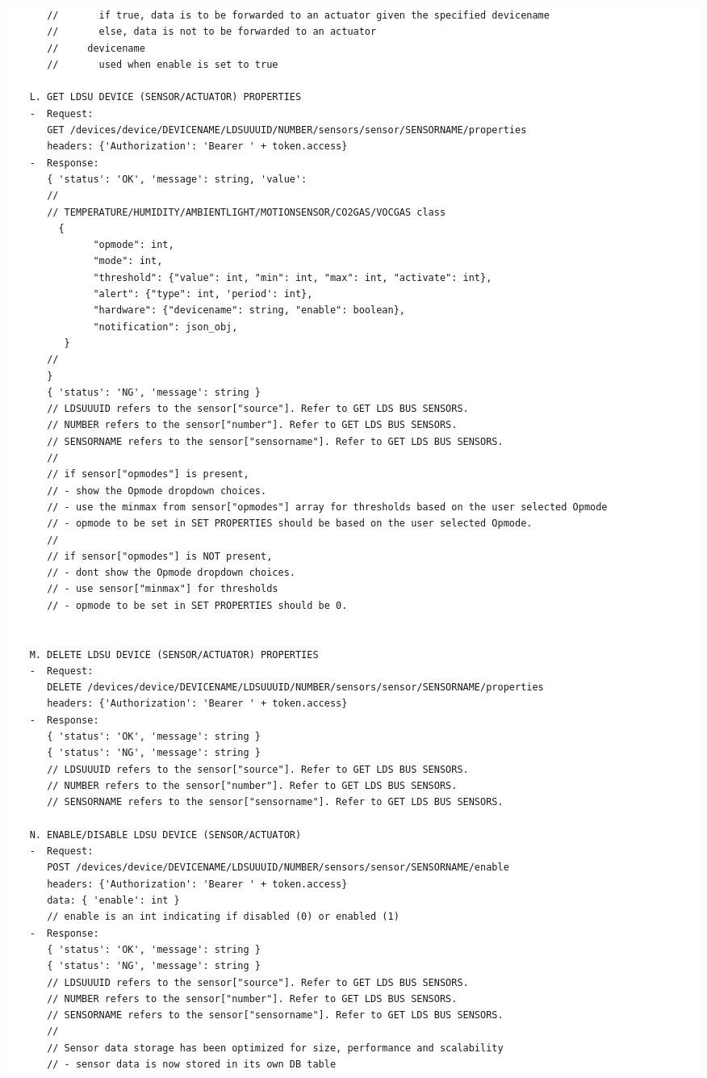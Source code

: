 		   //       if true, data is to be forwarded to an actuator given the specified devicename
		   //       else, data is not to be forwarded to an actuator
		   //     devicename
		   //       used when enable is set to true

		L. GET LDSU DEVICE (SENSOR/ACTUATOR) PROPERTIES
		-  Request:
		   GET /devices/device/DEVICENAME/LDSUUUID/NUMBER/sensors/sensor/SENSORNAME/properties
		   headers: {'Authorization': 'Bearer ' + token.access}
		-  Response:
		   { 'status': 'OK', 'message': string, 'value': 
		   //
		   // TEMPERATURE/HUMIDITY/AMBIENTLIGHT/MOTIONSENSOR/CO2GAS/VOCGAS class
		     {
		           "opmode": int,
		           "mode": int, 
		           "threshold": {"value": int, "min": int, "max": int, "activate": int}, 
		           "alert": {"type": int, 'period': int}, 
		           "hardware": {"devicename": string, "enable": boolean}, 
		           "notification": json_obj,
		      }
		   //
		   }
		   { 'status': 'NG', 'message': string }
		   // LDSUUUID refers to the sensor["source"]. Refer to GET LDS BUS SENSORS.
		   // NUMBER refers to the sensor["number"]. Refer to GET LDS BUS SENSORS.
		   // SENSORNAME refers to the sensor["sensorname"]. Refer to GET LDS BUS SENSORS.
		   //
		   // if sensor["opmodes"] is present, 
		   // - show the Opmode dropdown choices. 
		   // - use the minmax from sensor["opmodes"] array for thresholds based on the user selected Opmode
		   // - opmode to be set in SET PROPERTIES should be based on the user selected Opmode.
		   //
		   // if sensor["opmodes"] is NOT present, 
		   // - dont show the Opmode dropdown choices. 
		   // - use sensor["minmax"] for thresholds
		   // - opmode to be set in SET PROPERTIES should be 0.


		M. DELETE LDSU DEVICE (SENSOR/ACTUATOR) PROPERTIES
		-  Request:
		   DELETE /devices/device/DEVICENAME/LDSUUUID/NUMBER/sensors/sensor/SENSORNAME/properties
		   headers: {'Authorization': 'Bearer ' + token.access}
		-  Response:
		   { 'status': 'OK', 'message': string }
		   { 'status': 'NG', 'message': string }
		   // LDSUUUID refers to the sensor["source"]. Refer to GET LDS BUS SENSORS.
		   // NUMBER refers to the sensor["number"]. Refer to GET LDS BUS SENSORS.
		   // SENSORNAME refers to the sensor["sensorname"]. Refer to GET LDS BUS SENSORS.

		N. ENABLE/DISABLE LDSU DEVICE (SENSOR/ACTUATOR)
		-  Request:
		   POST /devices/device/DEVICENAME/LDSUUUID/NUMBER/sensors/sensor/SENSORNAME/enable
		   headers: {'Authorization': 'Bearer ' + token.access}
		   data: { 'enable': int }
		   // enable is an int indicating if disabled (0) or enabled (1)
		-  Response:
		   { 'status': 'OK', 'message': string }
		   { 'status': 'NG', 'message': string }
		   // LDSUUUID refers to the sensor["source"]. Refer to GET LDS BUS SENSORS.
		   // NUMBER refers to the sensor["number"]. Refer to GET LDS BUS SENSORS.
		   // SENSORNAME refers to the sensor["sensorname"]. Refer to GET LDS BUS SENSORS.
		   //
		   // Sensor data storage has been optimized for size, performance and scalability
		   // - sensor data is now stored in its own DB table